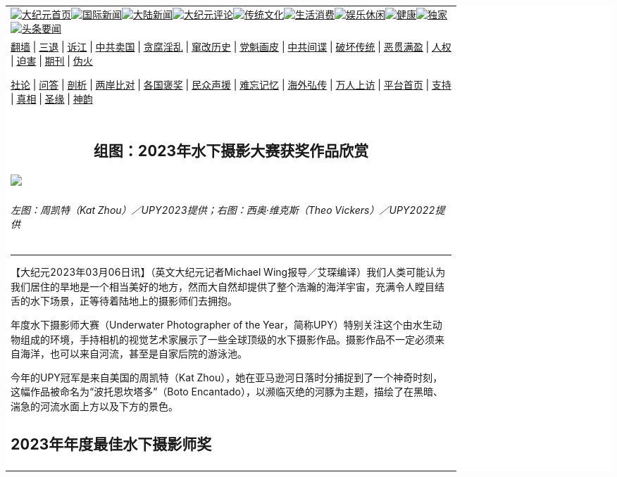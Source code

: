 <a name="1" id="1" target="_blank"></a><span id="1"></span>
<table align=center border="0"><tr><td colspan="2" VALIGN=TOP><a href="https://github.com/19920513/djy/blob/master/gb/nf1351518.md#1"><img src="https://raw.githubusercontent.com/19920513/www/master/t/djy/1.jpg" title="大纪元首页" alt="大纪元首页"></a><a href="https://github.com/19920513/djy/blob/master/gb/n24hr.md#1"><img src="https://raw.githubusercontent.com/19920513/www/master/t/djy/3.jpg" title="国际新闻" alt="国际新闻"></a><a href="https://github.com/19920513/djy/blob/master/gb/nsc413.md#1"><img src="https://raw.githubusercontent.com/19920513/www/master/t/djy/4.jpg" title="大陆新闻" alt="大陆新闻"></a><a href="https://github.com/19920513/djy/blob/master/gb/news392.md#1"><img src="https://raw.githubusercontent.com/19920513/www/master/t/djy/5.jpg" title="大纪元评论" alt="大纪元评论"></a><a href="https://github.com/19920513/djy/blob/master/gb/news2007.md#1"><img src="https://raw.githubusercontent.com/19920513/www/master/t/djy/6.jpg" title="传统文化" alt="传统文化"></a><a href="https://github.com/19920513/djy/blob/master/gb/news2008.md#1"><img src="https://raw.githubusercontent.com/19920513/www/master/t/djy/7.jpg" title="生活消费" alt="生活消费"></a><a href="https://github.com/19920513/djy/blob/master/gb/ncyule.md#1"><img src="https://raw.githubusercontent.com/19920513/www/master/t/djy/8.jpg" title="娱乐休闲" alt="娱乐休闲"></a><a href="https://github.com/19920513/djy/blob/master/gb/nsc1002.md#1"><img src="https://raw.githubusercontent.com/19920513/www/master/t/djy/9.jpg" title="健康" alt="健康"></a><a href="https://github.com/19920513/djy/blob/master/gb/nf6092.md#1"><img src="https://raw.githubusercontent.com/19920513/www/master/t/djy/10a.jpg" title="独家" alt="独家"></a><a href="https://github.com/19920513/djy/blob/master/gb/nf4514.md#1"><img src="https://raw.githubusercontent.com/19920513/www/master/t/djy/12a.jpg" title="头条要闻" alt="头条要闻"></a></td></tr>
<tr><td colspan="2" VALIGN=TOP><a target="_blank" href="https://github.com/19920513/www/blob/master/README.md?zsrh#1">翻墙</a> | <a target="_blank" href="https://github.com/19920513/djy/blob/master/gb/nf5657.md#1">三退</a> | <a target="_blank" href="https://github.com/19920513/djy/blob/master/gb/nf6124.md#1">诉江</a> | <a target="_blank" href="https://github.com/19920513/djy/blob/master/gb/nf1176117.md#1">中共卖国</a> | <a target="_blank" href="https://github.com/19920513/djy/blob/master/gb/nf5773.md#1">贪腐淫乱</a> | <a target="_blank" href="https://github.com/19920513/djy/blob/master/gb/nf1176115.md#1">窜改历史</a> | <a target="_blank" href="https://github.com/19920513/djy/blob/master/gb/nf1176107.md#1">党魁画皮</a> | <a target="_blank" href="https://github.com/19920513/djy/blob/master/gb/nf1320400.md#1">中共间谍</a> | <a target="_blank" href="https://github.com/19920513/djy/blob/master/gb/nf1176114.md#1">破坏传统</a> | <a target="_blank" href="https://github.com/19920513/ntdtv/blob/master/gb/prog447_1.md#1">恶贯满盈</a> | <a target="_blank" href="https://github.com/19920513/djy/blob/master/gb/ncid278.md#1">人权</a> | <a target="_blank" href="https://github.com/19920513/djy/blob/master/gb/nf1176111.md#1">迫害</a> | <a target="_blank" href="https://gitlab.com/szzdlab/mh-qikan/blob/master/README.md#1">期刊</a> | <a target="_blank" href="https://github.com/19920513/djy/blob/master/gb/nf5562.md#1">伪火</a></p><p><a target="_blank" href="https://github.com/19920513/djy/blob/master/gb/9p.md#1">社论</a> | <a target="_blank" href="https://github.com/19920513/djy/blob/master/gb/nf4378.md#1">问答</a> | <a target="_blank" href="https://github.com/19920513/djy/blob/master/gb/nf5792.md#1">剖析</a> | <a target="_blank" href="https://github.com/19920513/djy/blob/master/gb/nf5735.md#1">两岸比对</a> | <a target="_blank" href="https://github.com/19920513/djy/blob/master/gb/nf6119.md#1">各国褒奖</a> | <a target="_blank" href="https://github.com/19920513/djy/blob/master/gb/nf6120.md#1">民众声援</a> | <a target="_blank" href="https://github.com/19920513/djy/blob/master/gb/nf1188594.md#1">难忘记忆</a> | <a target="_blank" href="https://github.com/19920513/djy/blob/master/gb/nf3180.md#1">海外弘传</a> | <a target="_blank" href="https://github.com/19920513/djy/blob/master/gb/nf5410.md#1">万人上访</a> | <a target="_blank" href="https://github.com/19920513/www/blob/master/README.md?zsrh#1">平台首页</a> | <a target="_blank" href="https://github.com/19920513/djy/blob/master/gb/nf4386.md#1">支持</a> | <a target="_blank" href="https://github.com/19920513/djy/blob/master/gb/nf4389.md#1">真相</a> | <a target="_blank" href="https://github.com/19920513/djy/blob/master/gb/nf5790.md#1">圣缘</a> | <a target="_blank" href="https://github.com/19920513/djy/blob/master/gb/nf4786.md#1">神韵</a></td></tr>
<tr><td VALIGN=TOP width="626"><h2 align=center>组图：2023年水下摄影大赛获奖作品欣赏</h2>
<img width="600" src="https://i.epochtimes.com/assets/uploads/2023/03/id13944281-et-dolphin-web-45-67-45-copy-1-1200x720-600x400.jpg" />
<h6>左图：周凯特（Kat Zhou）／UPY2023提供；右图：西奥·维克斯（Theo Vickers）／UPY2022提供
</h6>
<hr>
	<p>【大纪元2023年03月06日讯】（英文大纪元记者Michael Wing报导／艾琛编译）我们人类可能认为我们居住的旱地是一个相当美好的地方，然而大自然却提供了整个浩瀚的<ahref="https://github.com/19920513/djy/blob/master/gb/tag/%E6%B5%B7%E6%B4%8B.md#1">海洋</a>宇宙，充满令人瞠目结舌的水下场景，正等待着陆地上的<ahref="https://github.com/19920513/djy/blob/master/gb/tag/%E6%91%84%E5%BD%B1%E5%B8%88.md#1">摄影师</a>们去拥抱。</p>
<p>年度水下<ahref="https://github.com/19920513/djy/blob/master/gb/tag/%E6%91%84%E5%BD%B1%E5%B8%88.md#1">摄影师</a>大赛（Underwater Photographer of the Year，简称UPY）特别关注这个由水生动物组成的环境，手持相机的视觉艺术家展示了一些全球顶级的<ahref="https://github.com/19920513/djy/blob/master/gb/tag/%E6%B0%B4%E4%B8%8B%E6%91%84%E5%BD%B1.md#1">水下摄影</a>作品。摄影作品不一定必须来自<ahref="https://github.com/19920513/djy/blob/master/gb/tag/%E6%B5%B7%E6%B4%8B.md#1">海洋</a>，也可以来自河流，甚至是自家后院的游泳池。</p>
<p>今年的UPY冠军是来自美国的周凯特（Kat Zhou），她在亚马逊河日落时分捕捉到了一个神奇时刻，这幅作品被命名为“波托恩坎塔多”（Boto Encantado），以濒临灭绝的<ahref="https://github.com/19920513/djy/blob/master/gb/tag/%E6%B2%B3%E8%B1%9A.md#1">河豚</a>为主题，描绘了在黑暗、湍急的河流水面上方以及下方的景色。</p>
<h2>2023年年度最佳<ahref="https://github.com/19920513/djy/blob/master/gb/tag/%E6%B0%B4%E4%B8%8B%E6%91%84%E5%BD%B1.md#1">水下摄影</a>师奖</h2>
